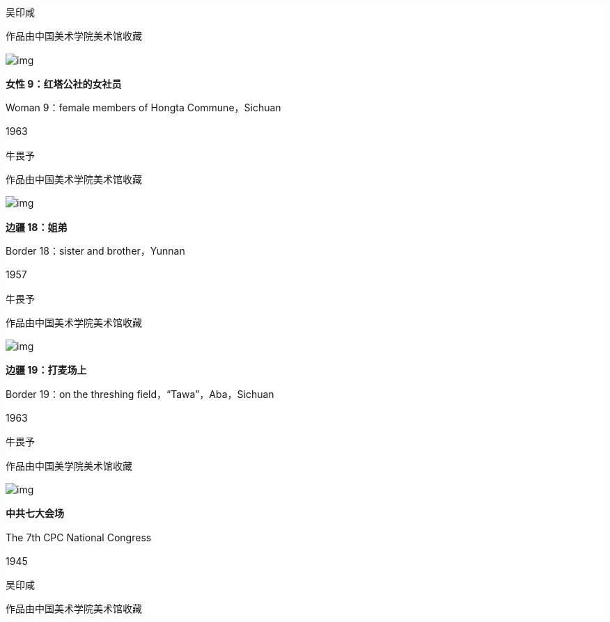 吴印咸

作品由中国美术学院美术馆收藏



![img](https://mmbiz.qpic.cn/mmbiz_jpg/VLpxmJ1QPljFqSpNvxSlTBzGsOw5QJxmibOy5OXNzqzGoCUOS3rO6hvPW1gvXWOaarEcibYSU30SHlaYOxvyaUxA/640?wx_fmt=jpeg)

**女性 9：红塔公社的女社员**

Woman 9：female members of Hongta Commune，Sichuan



1963

牛畏予

作品由中国美术学院美术馆收藏



![img](https://mmbiz.qpic.cn/mmbiz_jpg/VLpxmJ1QPljFqSpNvxSlTBzGsOw5QJxmkyJNCZiaMDwpRmkYnuhoqZLDTKk895heXic8VSkOdz3voeZ6yic390Wqg/640?wx_fmt=jpeg)

**边疆 18：姐弟**

Border 18：sister and brother，Yunnan



1957

牛畏予

作品由中国美术学院美术馆收藏



![img](https://mmbiz.qpic.cn/mmbiz_jpg/VLpxmJ1QPljFqSpNvxSlTBzGsOw5QJxmQEZ4J5NyOwLiauWE6jOYhVCgVK57hAj9VxtiaAFibDyuibGu9juyvsVfvw/640?wx_fmt=jpeg)

**边疆 19：打麦场上**

Border 19：on the threshing field，“Tawa”，Aba，Sichuan



1963

牛畏予

作品由中国美学院美术馆收藏



![img](https://mmbiz.qpic.cn/mmbiz_jpg/VLpxmJ1QPljFqSpNvxSlTBzGsOw5QJxmMBmRnFT4XP2esnWeHE5S34WsGZ1JkGgwEMFOTbUBnIX5YJG8NXB7uA/640?wx_fmt=jpeg)

**中共七大会场**

The 7th CPC National Congress



1945

吴印咸

作品由中国美术学院美术馆收藏
